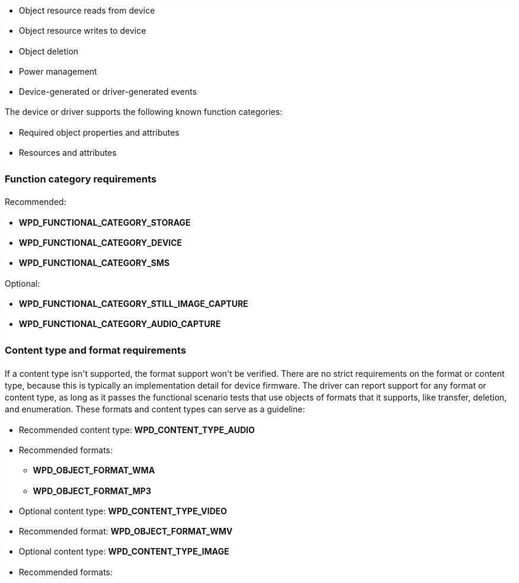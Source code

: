 -   Object resource reads from device

-   Object resource writes to device

-   Object deletion

-   Power management

-   Device-generated or driver-generated events

The device or driver supports the following known function categories:

-   Required object properties and attributes

-   Resources and attributes

### <span id="Function_category_requirements"></span><span id="function_category_requirements"></span><span id="FUNCTION_CATEGORY_REQUIREMENTS"></span>Function category requirements

Recommended:

-   **WPD\_FUNCTIONAL\_CATEGORY\_STORAGE**

-   **WPD\_FUNCTIONAL\_CATEGORY\_DEVICE**

-   **WPD\_FUNCTIONAL\_CATEGORY\_SMS**

Optional:

-   **WPD\_FUNCTIONAL\_CATEGORY\_STILL\_IMAGE\_CAPTURE**

-   **WPD\_FUNCTIONAL\_CATEGORY\_AUDIO\_CAPTURE**

### <span id="Content_type_and_format_requirements"></span><span id="content_type_and_format_requirements"></span><span id="CONTENT_TYPE_AND_FORMAT_REQUIREMENTS"></span>Content type and format requirements

If a content type isn't supported, the format support won't be verified. There are no strict requirements on the format or content type, because this is typically an implementation detail for device firmware. The driver can report support for any format or content type, as long as it passes the functional scenario tests that use objects of formats that it supports, like transfer, deletion, and enumeration. These formats and content types can serve as a guideline:

-   Recommended content type: **WPD\_CONTENT\_TYPE\_AUDIO**

-   Recommended formats:

    -   **WPD\_OBJECT\_FORMAT\_WMA**

    -   **WPD\_OBJECT\_FORMAT\_MP3**

-   Optional content type: **WPD\_CONTENT\_TYPE\_VIDEO**

-   Recommended format: **WPD\_OBJECT\_FORMAT\_WMV**

-   Optional content type: **WPD\_CONTENT\_TYPE\_IMAGE**

-   Recommended formats:
